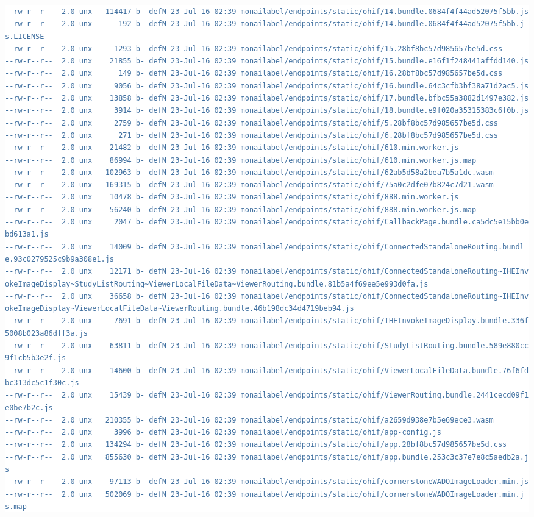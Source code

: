 ```diff
--rw-r--r--  2.0 unx   114417 b- defN 23-Jul-16 02:39 monailabel/endpoints/static/ohif/14.bundle.0684f4f44ad52075f5bb.js
--rw-r--r--  2.0 unx      192 b- defN 23-Jul-16 02:39 monailabel/endpoints/static/ohif/14.bundle.0684f4f44ad52075f5bb.js.LICENSE
--rw-r--r--  2.0 unx     1293 b- defN 23-Jul-16 02:39 monailabel/endpoints/static/ohif/15.28bf8bc57d985657be5d.css
--rw-r--r--  2.0 unx    21855 b- defN 23-Jul-16 02:39 monailabel/endpoints/static/ohif/15.bundle.e16f1f248441affdd140.js
--rw-r--r--  2.0 unx      149 b- defN 23-Jul-16 02:39 monailabel/endpoints/static/ohif/16.28bf8bc57d985657be5d.css
--rw-r--r--  2.0 unx     9056 b- defN 23-Jul-16 02:39 monailabel/endpoints/static/ohif/16.bundle.64c3cfb3bf38a71d2ac5.js
--rw-r--r--  2.0 unx    13858 b- defN 23-Jul-16 02:39 monailabel/endpoints/static/ohif/17.bundle.bfbc55a3882d1497e382.js
--rw-r--r--  2.0 unx     3914 b- defN 23-Jul-16 02:39 monailabel/endpoints/static/ohif/18.bundle.e9f020a35315383c6f0b.js
--rw-r--r--  2.0 unx     2759 b- defN 23-Jul-16 02:39 monailabel/endpoints/static/ohif/5.28bf8bc57d985657be5d.css
--rw-r--r--  2.0 unx      271 b- defN 23-Jul-16 02:39 monailabel/endpoints/static/ohif/6.28bf8bc57d985657be5d.css
--rw-r--r--  2.0 unx    21482 b- defN 23-Jul-16 02:39 monailabel/endpoints/static/ohif/610.min.worker.js
--rw-r--r--  2.0 unx    86994 b- defN 23-Jul-16 02:39 monailabel/endpoints/static/ohif/610.min.worker.js.map
--rw-r--r--  2.0 unx   102963 b- defN 23-Jul-16 02:39 monailabel/endpoints/static/ohif/62ab5d58a2bea7b5a1dc.wasm
--rw-r--r--  2.0 unx   169315 b- defN 23-Jul-16 02:39 monailabel/endpoints/static/ohif/75a0c2dfe07b824c7d21.wasm
--rw-r--r--  2.0 unx    10478 b- defN 23-Jul-16 02:39 monailabel/endpoints/static/ohif/888.min.worker.js
--rw-r--r--  2.0 unx    56240 b- defN 23-Jul-16 02:39 monailabel/endpoints/static/ohif/888.min.worker.js.map
--rw-r--r--  2.0 unx     2047 b- defN 23-Jul-16 02:39 monailabel/endpoints/static/ohif/CallbackPage.bundle.ca5dc5e15bb0ebd613a1.js
--rw-r--r--  2.0 unx    14009 b- defN 23-Jul-16 02:39 monailabel/endpoints/static/ohif/ConnectedStandaloneRouting.bundle.93c0279525c9b9a308e1.js
--rw-r--r--  2.0 unx    12171 b- defN 23-Jul-16 02:39 monailabel/endpoints/static/ohif/ConnectedStandaloneRouting~IHEInvokeImageDisplay~StudyListRouting~ViewerLocalFileData~ViewerRouting.bundle.81b5a4f69ee5e993d0fa.js
--rw-r--r--  2.0 unx    36658 b- defN 23-Jul-16 02:39 monailabel/endpoints/static/ohif/ConnectedStandaloneRouting~IHEInvokeImageDisplay~ViewerLocalFileData~ViewerRouting.bundle.46b198dc34d4719beb94.js
--rw-r--r--  2.0 unx     7691 b- defN 23-Jul-16 02:39 monailabel/endpoints/static/ohif/IHEInvokeImageDisplay.bundle.336f5008b023a86dff3a.js
--rw-r--r--  2.0 unx    63811 b- defN 23-Jul-16 02:39 monailabel/endpoints/static/ohif/StudyListRouting.bundle.589e880cc9f1cb5b3e2f.js
--rw-r--r--  2.0 unx    14600 b- defN 23-Jul-16 02:39 monailabel/endpoints/static/ohif/ViewerLocalFileData.bundle.76f6fdbc313dc5c1f30c.js
--rw-r--r--  2.0 unx    15439 b- defN 23-Jul-16 02:39 monailabel/endpoints/static/ohif/ViewerRouting.bundle.2441cecd09f1e0be7b2c.js
--rw-r--r--  2.0 unx   210355 b- defN 23-Jul-16 02:39 monailabel/endpoints/static/ohif/a2659d938e7b5e69ece3.wasm
--rw-r--r--  2.0 unx     3996 b- defN 23-Jul-16 02:39 monailabel/endpoints/static/ohif/app-config.js
--rw-r--r--  2.0 unx   134294 b- defN 23-Jul-16 02:39 monailabel/endpoints/static/ohif/app.28bf8bc57d985657be5d.css
--rw-r--r--  2.0 unx   855630 b- defN 23-Jul-16 02:39 monailabel/endpoints/static/ohif/app.bundle.253c3c37e7e8c5aedb2a.js
--rw-r--r--  2.0 unx    97113 b- defN 23-Jul-16 02:39 monailabel/endpoints/static/ohif/cornerstoneWADOImageLoader.min.js
--rw-r--r--  2.0 unx   502069 b- defN 23-Jul-16 02:39 monailabel/endpoints/static/ohif/cornerstoneWADOImageLoader.min.js.map
```